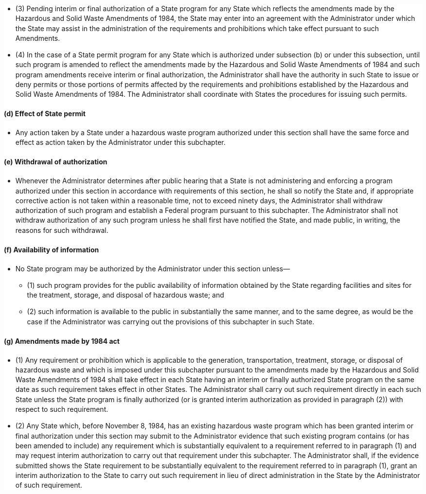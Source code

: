 * (3) Pending interim or final authorization of a State program for any State which reflects the amendments made by the Hazardous and Solid Waste Amendments of 1984, the State may enter into an agreement with the Administrator under which the State may assist in the administration of the requirements and prohibitions which take effect pursuant to such Amendments.

* (4) In the case of a State permit program for any State which is authorized under subsection (b) or under this subsection, until such program is amended to reflect the amendments made by the Hazardous and Solid Waste Amendments of 1984 and such program amendments receive interim or final authorization, the Administrator shall have the authority in such State to issue or deny permits or those portions of permits affected by the requirements and prohibitions established by the Hazardous and Solid Waste Amendments of 1984. The Administrator shall coordinate with States the procedures for issuing such permits.

#### (d) Effect of State permit
* Any action taken by a State under a hazardous waste program authorized under this section shall have the same force and effect as action taken by the Administrator under this subchapter.

#### (e) Withdrawal of authorization
* Whenever the Administrator determines after public hearing that a State is not administering and enforcing a program authorized under this section in accordance with requirements of this section, he shall so notify the State and, if appropriate corrective action is not taken within a reasonable time, not to exceed ninety days, the Administrator shall withdraw authorization of such program and establish a Federal program pursuant to this subchapter. The Administrator shall not withdraw authorization of any such program unless he shall first have notified the State, and made public, in writing, the reasons for such withdrawal.

#### (f) Availability of information
* No State program may be authorized by the Administrator under this section unless—

  * (1) such program provides for the public availability of information obtained by the State regarding facilities and sites for the treatment, storage, and disposal of hazardous waste; and

  * (2) such information is available to the public in substantially the same manner, and to the same degree, as would be the case if the Administrator was carrying out the provisions of this subchapter in such State.

#### (g) Amendments made by 1984 act
* (1) Any requirement or prohibition which is applicable to the generation, transportation, treatment, storage, or disposal of hazardous waste and which is imposed under this subchapter pursuant to the amendments made by the Hazardous and Solid Waste Amendments of 1984 shall take effect in each State having an interim or finally authorized State program on the same date as such requirement takes effect in other States. The Administrator shall carry out such requirement directly in each such State unless the State program is finally authorized (or is granted interim authorization as provided in paragraph (2)) with respect to such requirement.

* (2) Any State which, before November 8, 1984, has an existing hazardous waste program which has been granted interim or final authorization under this section may submit to the Administrator evidence that such existing program contains (or has been amended to include) any requirement which is substantially equivalent to a requirement referred to in paragraph (1) and may request interim authorization to carry out that requirement under this subchapter. The Administrator shall, if the evidence submitted shows the State requirement to be substantially equivalent to the requirement referred to in paragraph (1), grant an interim authorization to the State to carry out such requirement in lieu of direct administration in the State by the Administrator of such requirement.
